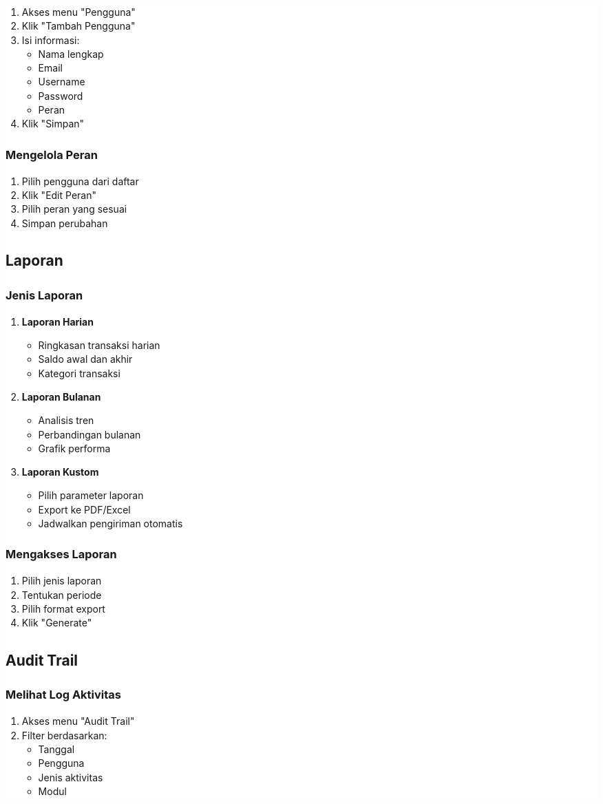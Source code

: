 1. Akses menu "Pengguna"
2. Klik "Tambah Pengguna"
3. Isi informasi:
   - Nama lengkap
   - Email
   - Username
   - Password
   - Peran
4. Klik "Simpan"

### Mengelola Peran

1. Pilih pengguna dari daftar
2. Klik "Edit Peran"
3. Pilih peran yang sesuai
4. Simpan perubahan

## Laporan

### Jenis Laporan

1. **Laporan Harian**

   - Ringkasan transaksi harian
   - Saldo awal dan akhir
   - Kategori transaksi

2. **Laporan Bulanan**

   - Analisis tren
   - Perbandingan bulanan
   - Grafik performa

3. **Laporan Kustom**
   - Pilih parameter laporan
   - Export ke PDF/Excel
   - Jadwalkan pengiriman otomatis

### Mengakses Laporan

1. Pilih jenis laporan
2. Tentukan periode
3. Pilih format export
4. Klik "Generate"

## Audit Trail

### Melihat Log Aktivitas

1. Akses menu "Audit Trail"
2. Filter berdasarkan:
   - Tanggal
   - Pengguna
   - Jenis aktivitas
   - Modul
